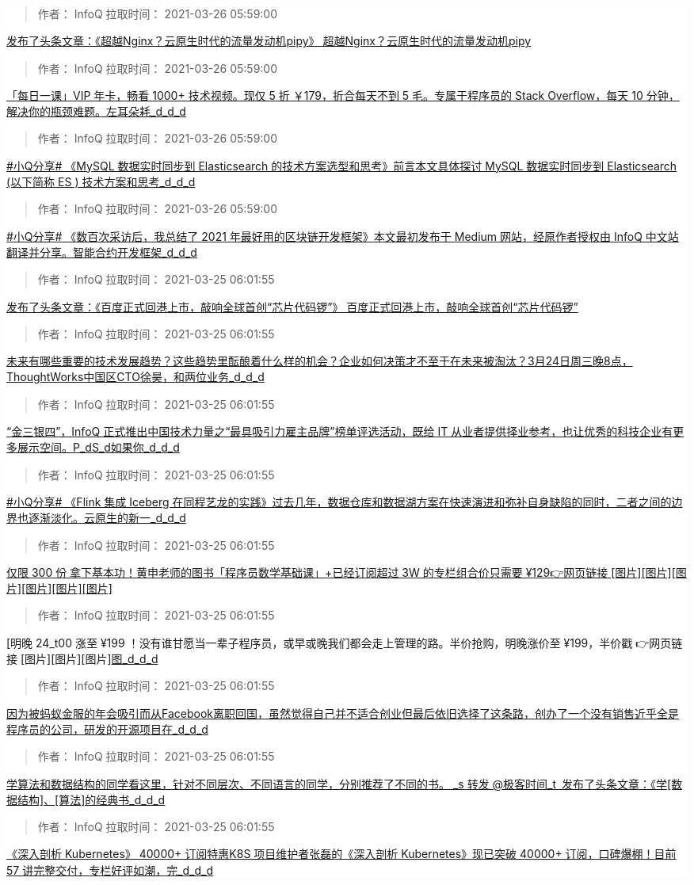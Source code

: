 > 作者： InfoQ  拉取时间： 2021-03-26 05:59:00

 [发布了头条文章：《超越Nginx？云原生时代的流量发动机pipy》  超越Nginx？云原生时代的流量发动机pipy](https://weibo.com/1746173800/K7PbMFDqu)

> 作者： InfoQ  拉取时间： 2021-03-26 05:59:00

 [「每日一课」VIP 年卡，畅看 1000+ 技术视频。现仅 5 折 ￥179，折合每天不到 5 毛。专属于程序员的 Stack Overflow，每天 10 分钟，解决你的瓶颈难题。左耳朵耗_d_d_d](https://weibo.com/1746173800/K7NCnpLkG)

> 作者： InfoQ  拉取时间： 2021-03-26 05:59:00

 [#小Q分享# 《MySQL 数据实时同步到 Elasticsearch 的技术方案选型和思考》前言本文具体探讨 MySQL 数据实时同步到 Elasticsearch (以下简称 ES ) 技术方案和思考_d_d_d](https://weibo.com/1746173800/K7MtlkxQa)

> 作者： InfoQ  拉取时间： 2021-03-26 05:59:00

 [#小Q分享# 《数百次采访后，我总结了 2021 年最好用的区块链开发框架》本文最初发布于 Medium 网站，经原作者授权由 InfoQ 中文站翻译并分享。智能合约开发框架_d_d_d](https://weibo.com/1746173800/K7IvM9aYU)

> 作者： InfoQ  拉取时间： 2021-03-25 06:01:55

 [发布了头条文章：《百度正式回港上市，敲响全球首创“芯片代码锣”》  百度正式回港上市，敲响全球首创“芯片代码锣”](https://weibo.com/1746173800/K7I7qqHPw)

> 作者： InfoQ  拉取时间： 2021-03-25 06:01:55

 [未来有哪些重要的技术发展趋势？这些趋势里酝酿着什么样的机会？企业如何决策才不至于在未来被淘汰？3月24日周三晚8点，ThoughtWorks中国区CTO徐昊，和两位业务_d_d_d](https://weibo.com/1746173800/K7HJ4bdkF)

> 作者： InfoQ  拉取时间： 2021-03-25 06:01:55

 [“金三银四”，InfoQ 正式推出中国技术力量之“最具吸引力雇主品牌”榜单评选活动，既给 IT 从业者提供择业参考，也让优秀的科技企业有更多展示空间。P_dS_d如果你_d_d_d](https://weibo.com/1746173800/K7H5k84oa)

> 作者： InfoQ  拉取时间： 2021-03-25 06:01:55

 [#小Q分享# 《Flink 集成 Iceberg 在同程艺龙的实践》过去几年，数据仓库和数据湖方案在快速演进和弥补自身缺陷的同时，二者之间的边界也逐渐淡化。云原生的新一_d_d_d](https://weibo.com/1746173800/K7GWmjR6G)

> 作者： InfoQ  拉取时间： 2021-03-25 06:01:55

 [仅限 300 份 拿下基本功！黄申老师的图书「程序员数学基础课」+已经订阅超过 3W 的专栏组合价只需要 ¥129👉网页链接 [图片][图片][图片][图片][图片][图片]](https://weibo.com/1746173800/K7GBFhbm0)

> 作者： InfoQ  拉取时间： 2021-03-25 06:01:55

 [明晚 24_t00 涨至 ¥199 ！没有谁甘愿当一辈子程序员，或早或晚我们都会走上管理的路。半价抢购，明晚涨价至 ¥199，半价戳 👉网页链接 [图片][图片][图片][图_d_d_d](https://weibo.com/1746173800/K7G9F0Pl4)

> 作者： InfoQ  拉取时间： 2021-03-25 06:01:55

 [因为被蚂蚁金服的年会吸引而从Facebook离职回国，虽然觉得自己并不适合创业但最后依旧选择了这条路，创办了一个没有销售近乎全是程序员的公司，研发的开源项目在_d_d_d](https://weibo.com/1746173800/K7FNjFdyh)

> 作者： InfoQ  拉取时间： 2021-03-25 06:01:55

 [学算法和数据结构的同学看这里，针对不同层次、不同语言的同学，分别推荐了不同的书。 _s 转发 @极客时间_t&ensp;发布了头条文章：《学[数据结构]、[算法]的经典书_d_d_d](https://weibo.com/1746173800/K7FH6Cy04)

> 作者： InfoQ  拉取时间： 2021-03-25 06:01:55

 [《深入剖析 Kubernetes》 40000+ 订阅特惠K8S 项目维护者张磊的《深入剖析 Kubernetes》现已突破 40000+ 订阅，口碑爆棚！目前 57 讲完整交付，专栏好评如潮，完_d_d_d](https://weibo.com/1746173800/K7EbT9eXR)
